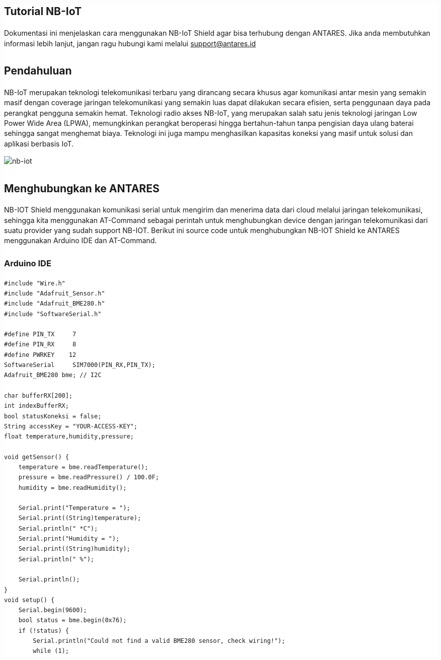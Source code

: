 ## Tutorial NB-IoT

Dokumentasi ini menjelaskan cara menggunakan NB-IoT Shield agar bisa terhubung dengan ANTARES. Jika anda membutuhkan informasi lebih lanjut, jangan ragu hubungi kami melalui support@antares.id

## Pendahuluan
NB-IoT merupakan teknologi telekomunikasi terbaru yang dirancang secara khusus agar komunikasi antar mesin yang semakin masif dengan coverage jaringan telekomunikasi yang semakin luas dapat dilakukan secara efisien, serta penggunaan daya pada perangkat pengguna semakin hemat. Teknologi radio akses NB-IoT, yang merupakan salah satu jenis teknologi jaringan Low Power Wide Area (LPWA), memungkinkan perangkat beroperasi hingga bertahun-tahun tanpa pengisian daya ulang baterai sehingga sangat menghemat biaya. Teknologi ini juga mampu menghasilkan kapasitas koneksi yang masif untuk solusi dan aplikasi berbasis IoT.

![nb-iot](https://antares.id/assets/img/nbiotshieldjpg.jpeg)

## Menghubungkan ke ANTARES
NB-IOT Shield menggunakan komunikasi serial untuk mengirim dan menerima data dari cloud melalui jaringan telekomunikasi, sehingga kita menggunakan AT-Command sebagai perintah untuk menghubungkan device dengan jaringan telekomunikasi dari suatu provider yang sudah support NB-IOT. Berikut ini source code untuk menghubungkan NB-IOT Shield ke ANTARES menggunakan Arduino IDE dan AT-Command.

### Arduino IDE
```arduino
#include "Wire.h"
#include "Adafruit_Sensor.h"
#include "Adafruit_BME280.h"
#include "SoftwareSerial.h"

#define PIN_TX     7
#define PIN_RX     8
#define PWRKEY    12
SoftwareSerial     SIM7000(PIN_RX,PIN_TX);
Adafruit_BME280 bme; // I2C

char bufferRX[200];
int indexBufferRX;
bool statusKoneksi = false;
String accessKey = "YOUR-ACCESS-KEY";
float temperature,humidity,pressure;

void getSensor() {
    temperature = bme.readTemperature();
    pressure = bme.readPressure() / 100.0F;
    humidity = bme.readHumidity();

    Serial.print("Temperature = ");
    Serial.print((String)temperature);
    Serial.println(" *C");
    Serial.print("Humidity = ");
    Serial.print((String)humidity);
    Serial.println(" %");

    Serial.println();
}
void setup() {
    Serial.begin(9600);
    bool status = bme.begin(0x76);
    if (!status) {
        Serial.println("Could not find a valid BME280 sensor, check wiring!");
        while (1);
```